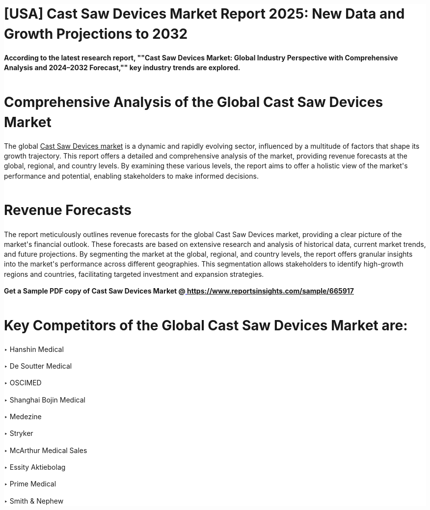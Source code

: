# [USA] Cast Saw Devices Market Report 2025: New Data and Growth Projections to 2032

<strong>According to the latest research report, ""Cast Saw Devices Market: Global Industry Perspective with Comprehensive Analysis and 2024–2032 Forecast,"" key industry trends are explored.</strong>

# <strong>Comprehensive Analysis of the Global Cast Saw Devices Market</strong>

The global <a href=https://www.reportsinsights.com/sample/665917>Cast Saw Devices market</a> is a dynamic and rapidly evolving sector, influenced by a multitude of factors that shape its growth trajectory. This report offers a detailed and comprehensive analysis of the market, providing revenue forecasts at the global, regional, and country levels. By examining these various levels, the report aims to offer a holistic view of the market's performance and potential, enabling stakeholders to make informed decisions.

# <strong>Revenue Forecasts</strong>

The report meticulously outlines revenue forecasts for the global Cast Saw Devices market, providing a clear picture of the market's financial outlook. These forecasts are based on extensive research and analysis of historical data, current market trends, and future projections. By segmenting the market at the global, regional, and country levels, the report offers granular insights into the market's performance across different geographies. This segmentation allows stakeholders to identify high-growth regions and countries, facilitating targeted investment and expansion strategies.

<strong>Get a Sample PDF copy of Cast Saw Devices Market </strong><strong>@<a href=https://www.reportsinsights.com/sample/665917 style=color:#0000ff;> https://www.reportsinsights.com/sample/665917</a></strong></font>

# <strong>Key Competitors of the Global Cast Saw Devices Market are:</strong>

‣ Hanshin Medical

‣ De Soutter Medical

‣ OSCIMED

‣ Shanghai Bojin Medical

‣ Medezine

‣ Stryker

‣ McArthur Medical Sales

‣ Essity Aktiebolag

‣ Prime Medical

‣ Smith & Nephew
